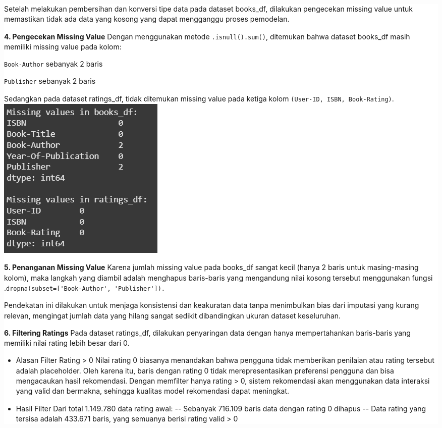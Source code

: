 Setelah melakukan pembersihan dan konversi tipe data pada dataset books_df, dilakukan pengecekan missing value untuk memastikan tidak ada data yang kosong yang dapat mengganggu proses pemodelan.

**4. Pengecekan Missing Value**
Dengan menggunakan metode `.isnull().sum()`, ditemukan bahwa dataset books_df masih memiliki missing value pada kolom:

`Book-Author` sebanyak 2 baris

`Publisher` sebanyak 2 baris

Sedangkan pada dataset ratings_df, tidak ditemukan missing value pada ketiga kolom `(User-ID, ISBN, Book-Rating)`.
![miss_val](img/handling_missval.png)

**5. Penanganan Missing Value**
Karena jumlah missing value pada books_df sangat kecil (hanya 2 baris untuk masing-masing kolom), maka langkah yang diambil adalah menghapus baris-baris yang mengandung nilai kosong tersebut menggunakan fungsi .`dropna(subset=['Book-Author', 'Publisher']).`

Pendekatan ini dilakukan untuk menjaga konsistensi dan keakuratan data tanpa menimbulkan bias dari imputasi yang kurang relevan, mengingat jumlah data yang hilang sangat sedikit dibandingkan ukuran dataset keseluruhan.

**6. Filtering Ratings**
Pada dataset ratings_df, dilakukan penyaringan data dengan hanya mempertahankan baris-baris yang memiliki nilai rating lebih besar dari 0.

- Alasan Filter Rating > 0
  Nilai rating 0 biasanya menandakan bahwa pengguna tidak memberikan penilaian atau rating tersebut adalah placeholder. Oleh karena itu, baris dengan rating 0 tidak merepresentasikan preferensi pengguna dan bisa mengacaukan hasil rekomendasi.
  Dengan memfilter hanya rating > 0, sistem rekomendasi akan menggunakan data interaksi yang valid dan bermakna, sehingga kualitas model rekomendasi dapat meningkat.

- Hasil Filter
  Dari total 1.149.780 data rating awal:
  -- Sebanyak 716.109 baris data dengan rating 0 dihapus
  -- Data rating yang tersisa adalah 433.671 baris, yang semuanya berisi rating valid > 0
